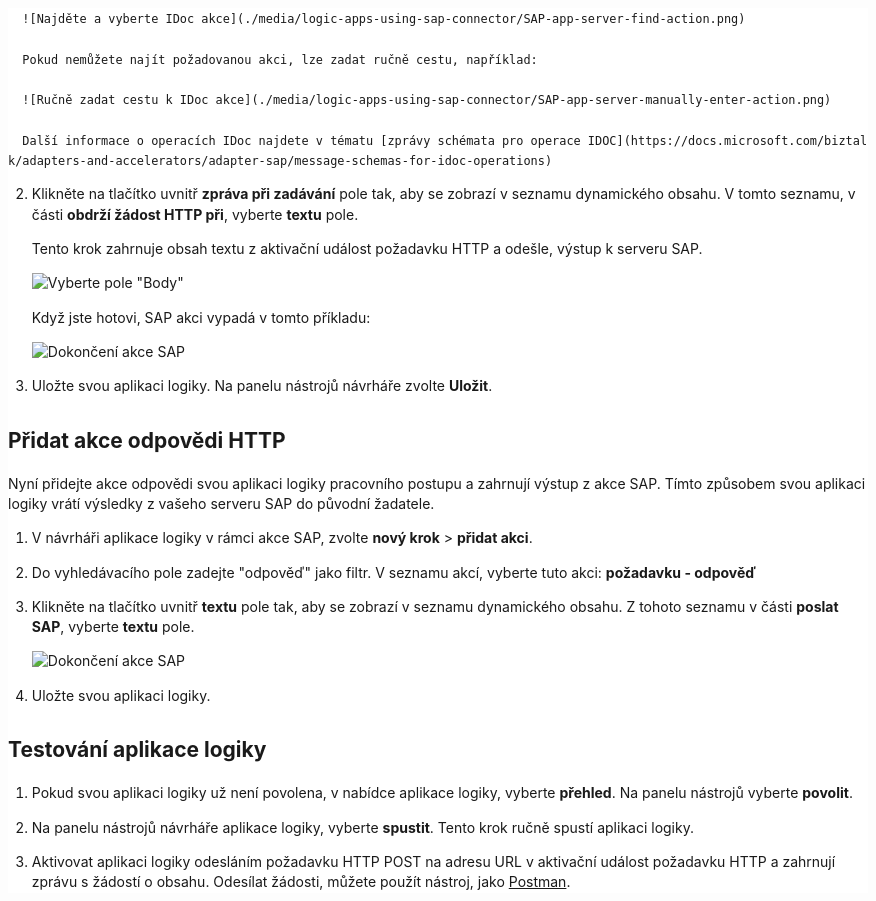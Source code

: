       ![Najděte a vyberte IDoc akce](./media/logic-apps-using-sap-connector/SAP-app-server-find-action.png)

      Pokud nemůžete najít požadovanou akci, lze zadat ručně cestu, například:

      ![Ručně zadat cestu k IDoc akce](./media/logic-apps-using-sap-connector/SAP-app-server-manually-enter-action.png)

      Další informace o operacích IDoc najdete v tématu [zprávy schémata pro operace IDOC](https://docs.microsoft.com/biztalk/adapters-and-accelerators/adapter-sap/message-schemas-for-idoc-operations)

   2. Klikněte na tlačítko uvnitř **zpráva při zadávání** pole tak, aby se zobrazí v seznamu dynamického obsahu. 
   V tomto seznamu, v části **obdrží žádost HTTP při**, vyberte **textu** pole. 

      Tento krok zahrnuje obsah textu z aktivační událost požadavku HTTP a odešle, výstup k serveru SAP.

      ![Vyberte pole "Body"](./media/logic-apps-using-sap-connector/SAP-app-server-action-select-body.png)

      Když jste hotovi, SAP akci vypadá v tomto příkladu:

      ![Dokončení akce SAP](./media/logic-apps-using-sap-connector/SAP-app-server-complete-action.png)

6. Uložte svou aplikaci logiky. Na panelu nástrojů návrháře zvolte **Uložit**.

<a name="add-response"></a>

## <a name="add-http-response-action"></a>Přidat akce odpovědi HTTP

Nyní přidejte akce odpovědi svou aplikaci logiky pracovního postupu a zahrnují výstup z akce SAP. Tímto způsobem svou aplikaci logiky vrátí výsledky z vašeho serveru SAP do původní žadatele. 

1. V návrháři aplikace logiky v rámci akce SAP, zvolte **nový krok** > **přidat akci**.

2. Do vyhledávacího pole zadejte "odpověď" jako filtr. V seznamu akcí, vyberte tuto akci: **požadavku - odpověď**

3. Klikněte na tlačítko uvnitř **textu** pole tak, aby se zobrazí v seznamu dynamického obsahu. Z tohoto seznamu v části **poslat SAP**, vyberte **textu** pole. 

   ![Dokončení akce SAP](./media/logic-apps-using-sap-connector/select-sap-body-for-response-action.png)

4. Uložte svou aplikaci logiky. 

## <a name="test-your-logic-app"></a>Testování aplikace logiky

1. Pokud svou aplikaci logiky už není povolena, v nabídce aplikace logiky, vyberte **přehled**. Na panelu nástrojů vyberte **povolit**. 

2. Na panelu nástrojů návrháře aplikace logiky, vyberte **spustit**. Tento krok ručně spustí aplikaci logiky.

3. Aktivovat aplikaci logiky odesláním požadavku HTTP POST na adresu URL v aktivační událost požadavku HTTP a zahrnují zprávu s žádostí o obsahu. Odesílat žádosti, můžete použít nástroj, jako [Postman](https://www.getpostman.com/apps). 
